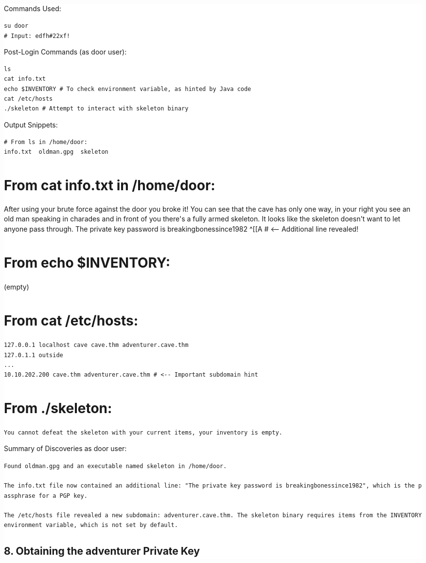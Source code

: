 Commands Used:

    su door
    # Input: edfh#22xf!

Post-Login Commands (as door user):

    ls
    cat info.txt
    echo $INVENTORY # To check environment variable, as hinted by Java code
    cat /etc/hosts
    ./skeleton # Attempt to interact with skeleton binary

Output Snippets:

    # From ls in /home/door:
    info.txt  oldman.gpg  skeleton

# From cat info.txt in /home/door:
After using your brute force against the door you broke it!
You can see that the cave has only one way, in your right you see an old man speaking in charades and in front of you there's a fully armed skeleton.
It looks like the skeleton doesn't want to let anyone pass through.
The private key password is breakingbonessince1982 ^[[A # <-- Additional line revealed!

# From echo $INVENTORY:
(empty)

# From cat /etc/hosts:
    127.0.0.1 localhost cave cave.thm adventurer.cave.thm
    127.0.1.1 outside
    ...
    10.10.202.200 cave.thm adventurer.cave.thm # <-- Important subdomain hint

# From ./skeleton:
    You cannot defeat the skeleton with your current items, your inventory is empty.

Summary of Discoveries as door user:

    Found oldman.gpg and an executable named skeleton in /home/door.

    The info.txt file now contained an additional line: "The private key password is breakingbonessince1982", which is the passphrase for a PGP key.

    The /etc/hosts file revealed a new subdomain: adventurer.cave.thm. The skeleton binary requires items from the INVENTORY environment variable, which is not set by default.

## 8. Obtaining the adventurer Private Key

